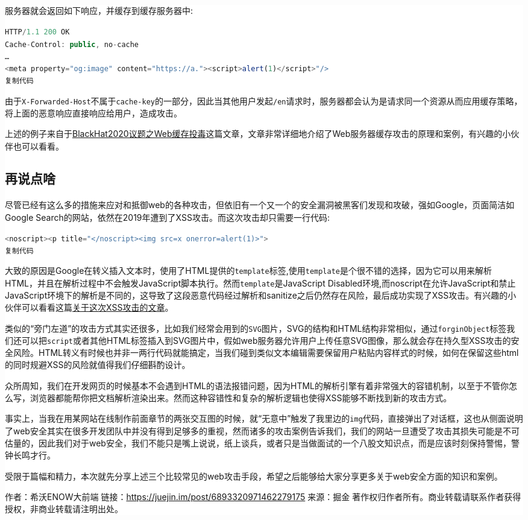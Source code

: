 服务器就会返回如下响应，并缓存到缓存服务器中:

```js
HTTP/1.1 200 OK
Cache-Control: public, no-cache
…
<meta property="og:image" content="https://a."><script>alert(1)</script>"/>
复制代码
```

由于`X-Forwarded-Host`不属于`cache-key`的一部分，因此当其他用户发起`/en`请求时，服务器都会认为是请求同一个资源从而应用缓存策略，将上面的恶意响应直接响应给用户，造成攻击。

上述的例子来自于[BlackHat2020议题之Web缓存投毒](https://www.anquanke.com/post/id/213597#h2-0)这篇文章，文章非常详细地介绍了Web服务器缓存攻击的原理和案例，有兴趣的小伙伴也可以看看。

## 再说点啥

尽管已经有这么多的措施来应对和抵御web的各种攻击，但依旧有一个又一个的安全漏洞被黑客们发现和攻破，强如Google，页面简洁如Google Search的网站，依然在2019年遭到了XSS攻击。而这次攻击却只需要一行代码:

```js
<noscript><p title="</noscript><img src=x onerror=alert(1)>">
复制代码
```

大致的原因是Google在转义插入文本时，使用了HTML提供的`template`标签,使用`template`是个很不错的选择，因为它可以用来解析HTML，并且在解析过程中不会触发JavaScript脚本执行。然而`template`是JavaScript Disabled环境,而noscript在允许JavaScript和禁止JavaScript环境下的解析是不同的，这导致了这段恶意代码经过解析和sanitize之后仍然存在风险，最后成功实现了XSS攻击。有兴趣的小伙伴可以看看这篇[关于这次XSS攻击的文章](https://www.anquanke.com/post/id/213422)。

类似的“旁门左道”的攻击方式其实还很多，比如我们经常会用到的`SVG`图片，SVG的结构和HTML结构非常相似，通过`forginObject`标签我们还可以把`script`或者其他HTML标签插入到SVG图片中，假如web服务器允许用户上传任意SVG图像，那么就会存在持久型XSS攻击的安全风险。HTML转义有时候也并非一两行代码就能搞定，当我们碰到类似文本编辑需要保留用户粘贴内容样式的时候，如何在保留这些html的同时规避XSS的风险就值得我们仔细斟酌设计。

众所周知，我们在开发网页的时候基本不会遇到HTML的语法报错问题，因为HTML的解析引擎有着非常强大的容错机制，以至于不管你怎么写，浏览器都能帮你把文档解析渲染出来。然而这种容错性和复杂的解析逻辑也使得XSS能够不断找到新的攻击方式。

事实上，当我在用某网站在线制作前面章节的两张交互图的时候，就“无意中”触发了我里边的`img`代码，直接弹出了对话框，这也从侧面说明了web安全其实在很多开发团队中并没有得到足够多的重视，然而诸多的攻击案例告诉我们，我们的网站一旦遭受了攻击其损失可能是不可估量的，因此我们对于web安全，我们不能只是嘴上说说，纸上谈兵，或者只是当做面试的一个八股文知识点，而是应该时刻保持警惕，警钟长鸣才行。

受限于篇幅和精力，本次就先分享上述三个比较常见的web攻击手段，希望之后能够给大家分享更多关于web安全方面的知识和案例。


作者：希沃ENOW大前端
链接：https://juejin.im/post/6893320971462279175
来源：掘金
著作权归作者所有。商业转载请联系作者获得授权，非商业转载请注明出处。